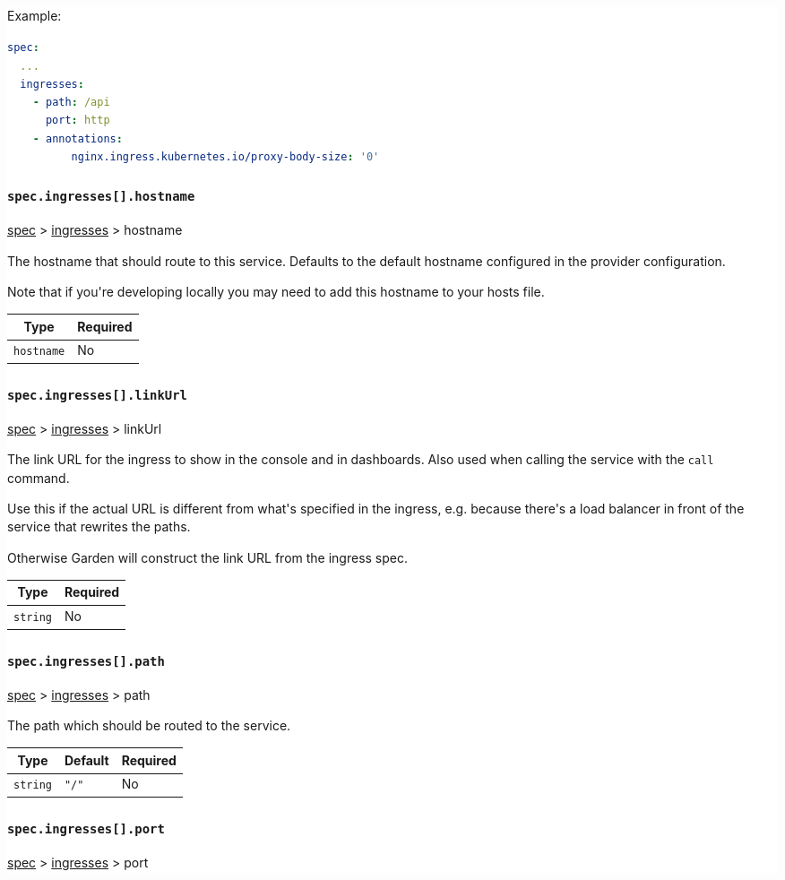 Example:

```yaml
spec:
  ...
  ingresses:
    - path: /api
      port: http
    - annotations:
          nginx.ingress.kubernetes.io/proxy-body-size: '0'
```

### `spec.ingresses[].hostname`

[spec](#spec) > [ingresses](#specingresses) > hostname

The hostname that should route to this service. Defaults to the default hostname configured in the provider configuration.

Note that if you're developing locally you may need to add this hostname to your hosts file.

| Type       | Required |
| ---------- | -------- |
| `hostname` | No       |

### `spec.ingresses[].linkUrl`

[spec](#spec) > [ingresses](#specingresses) > linkUrl

The link URL for the ingress to show in the console and in dashboards. Also used when calling the service with the `call` command.

Use this if the actual URL is different from what's specified in the ingress, e.g. because there's a load balancer in front of the service that rewrites the paths.

Otherwise Garden will construct the link URL from the ingress spec.

| Type     | Required |
| -------- | -------- |
| `string` | No       |

### `spec.ingresses[].path`

[spec](#spec) > [ingresses](#specingresses) > path

The path which should be routed to the service.

| Type     | Default | Required |
| -------- | ------- | -------- |
| `string` | `"/"`   | No       |

### `spec.ingresses[].port`

[spec](#spec) > [ingresses](#specingresses) > port
